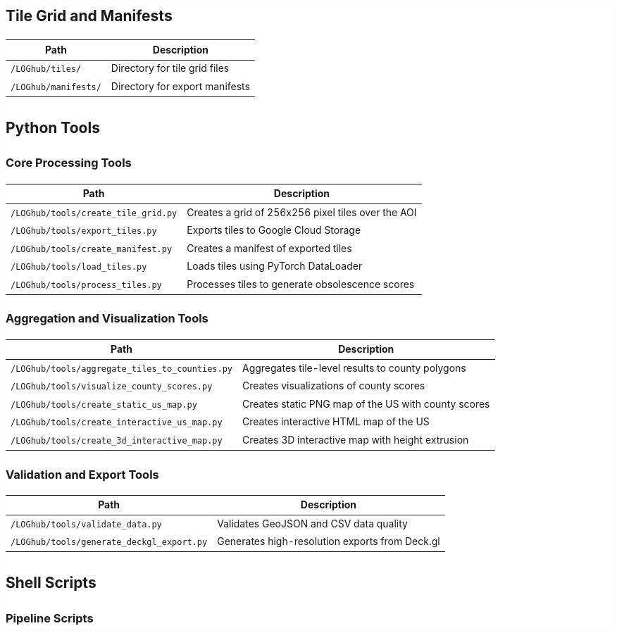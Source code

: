 ## Tile Grid and Manifests

| Path | Description |
|------|-------------|
| `/LOGhub/tiles/` | Directory for tile grid files |
| `/LOGhub/manifests/` | Directory for export manifests |

## Python Tools

### Core Processing Tools

| Path | Description |
|------|-------------|
| `/LOGhub/tools/create_tile_grid.py` | Creates a grid of 256x256 pixel tiles over the AOI |
| `/LOGhub/tools/export_tiles.py` | Exports tiles to Google Cloud Storage |
| `/LOGhub/tools/create_manifest.py` | Creates a manifest of exported tiles |
| `/LOGhub/tools/load_tiles.py` | Loads tiles using PyTorch DataLoader |
| `/LOGhub/tools/process_tiles.py` | Processes tiles to generate obsolescence scores |

### Aggregation and Visualization Tools

| Path | Description |
|------|-------------|
| `/LOGhub/tools/aggregate_tiles_to_counties.py` | Aggregates tile-level results to county polygons |
| `/LOGhub/tools/visualize_county_scores.py` | Creates visualizations of county scores |
| `/LOGhub/tools/create_static_us_map.py` | Creates static PNG map of the US with county scores |
| `/LOGhub/tools/create_interactive_us_map.py` | Creates interactive HTML map of the US |
| `/LOGhub/tools/create_3d_interactive_map.py` | Creates 3D interactive map with height extrusion |

### Validation and Export Tools

| Path | Description |
|------|-------------|
| `/LOGhub/tools/validate_data.py` | Validates GeoJSON and CSV data quality |
| `/LOGhub/tools/generate_deckgl_export.py` | Generates high-resolution exports from Deck.gl |

## Shell Scripts

### Pipeline Scripts
